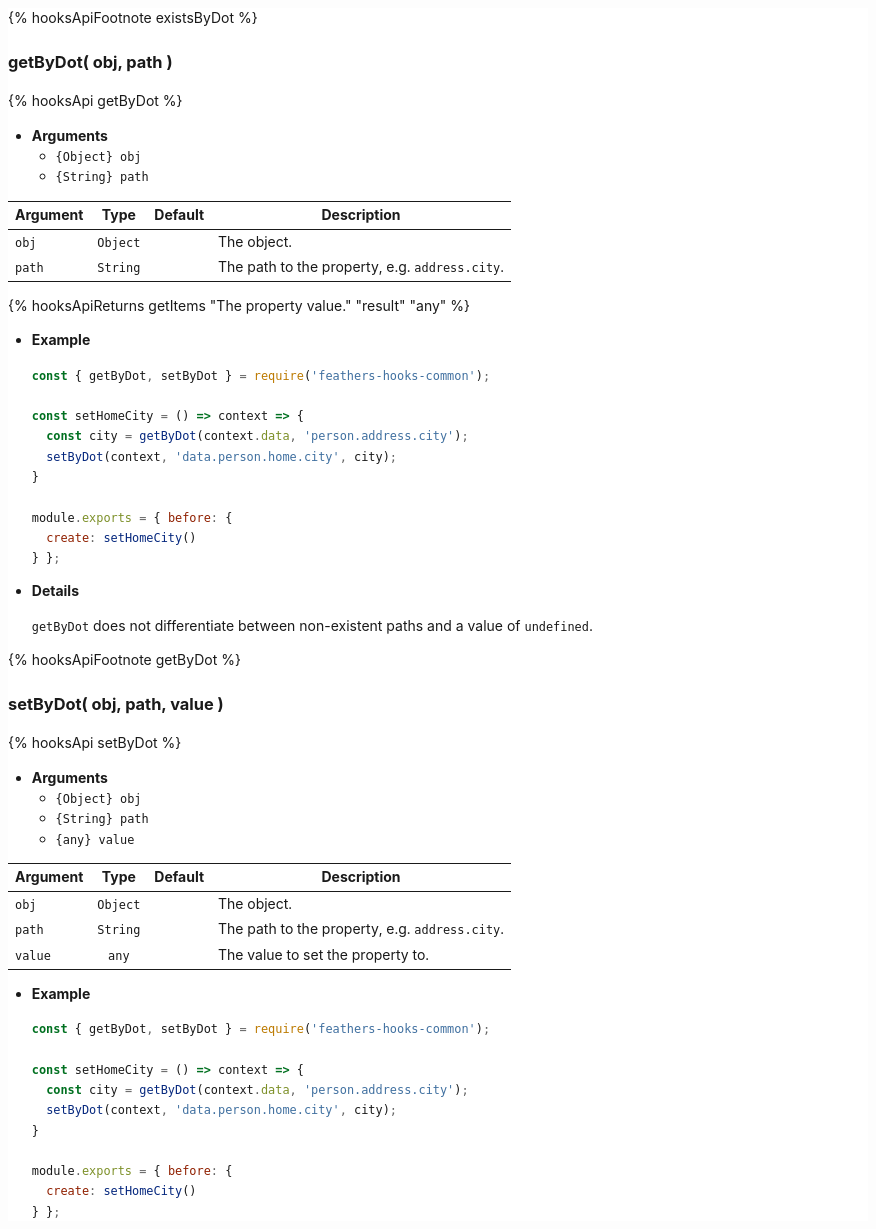 {% hooksApiFootnote existsByDot %}


<h3 id="getbydot">getByDot( obj, path )</h3>

{% hooksApi getByDot %}

- **Arguments**
  - `{Object} obj`
  - `{String} path`

Argument | Type | Default | Description
---|:---:|---|---
`obj` | `Object` |  | The object.
`path` | `String` | | The path to the property, e.g. `address.city`.

{% hooksApiReturns getItems "The property value." "result" "any" %}

- **Example**

  ``` js
  const { getByDot, setByDot } = require('feathers-hooks-common');
  
  const setHomeCity = () => context => {
    const city = getByDot(context.data, 'person.address.city');
    setByDot(context, 'data.person.home.city', city);
  }

  module.exports = { before: {
    create: setHomeCity()
  } };
  ```
  
- **Details**

  `getByDot` does not differentiate between non-existent paths and a value of `undefined`.
  
{% hooksApiFootnote getByDot %}


<h3 id="setbydot">setByDot( obj, path, value )</h3>

{% hooksApi setByDot %}

- **Arguments**
  - `{Object} obj`
  - `{String} path`
  - `{any} value` 

Argument | Type | Default | Description
---|:---:|---|---
`obj` | `Object` |  | The object.
`path` | `String` | | The path to the property, e.g. `address.city`.
`value` | `any` | | The value to set the property to.

- **Example**

  ``` js
  const { getByDot, setByDot } = require('feathers-hooks-common');
  
  const setHomeCity = () => context => {
    const city = getByDot(context.data, 'person.address.city');
    setByDot(context, 'data.person.home.city', city);
  }

  module.exports = { before: {
    create: setHomeCity()
  } };
  ```
  